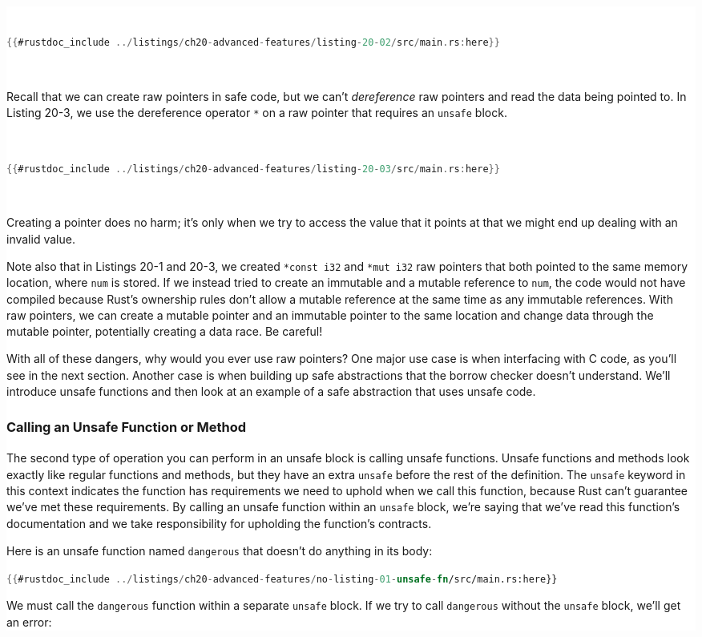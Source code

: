 <Listing number="20-2" caption="Creating a raw pointer to an arbitrary memory address">

```rust
{{#rustdoc_include ../listings/ch20-advanced-features/listing-20-02/src/main.rs:here}}
```

</Listing>

Recall that we can create raw pointers in safe code, but we can’t _dereference_
raw pointers and read the data being pointed to. In Listing 20-3, we use the
dereference operator `*` on a raw pointer that requires an `unsafe` block.

<Listing number="20-3" caption="Dereferencing raw pointers within an `unsafe` block">

```rust
{{#rustdoc_include ../listings/ch20-advanced-features/listing-20-03/src/main.rs:here}}
```

</Listing>

Creating a pointer does no harm; it’s only when we try to access the value that
it points at that we might end up dealing with an invalid value.

Note also that in Listings 20-1 and 20-3, we created `*const i32` and `*mut
i32` raw pointers that both pointed to the same memory location, where `num` is
stored. If we instead tried to create an immutable and a mutable reference to
`num`, the code would not have compiled because Rust’s ownership rules don’t
allow a mutable reference at the same time as any immutable references. With
raw pointers, we can create a mutable pointer and an immutable pointer to the
same location and change data through the mutable pointer, potentially creating
a data race. Be careful!

With all of these dangers, why would you ever use raw pointers? One major use
case is when interfacing with C code, as you’ll see in the next section.
Another case is when building up safe abstractions that the borrow checker
doesn’t understand. We’ll introduce unsafe functions and then look at an
example of a safe abstraction that uses unsafe code.

### Calling an Unsafe Function or Method

The second type of operation you can perform in an unsafe block is calling
unsafe functions. Unsafe functions and methods look exactly like regular
functions and methods, but they have an extra `unsafe` before the rest of the
definition. The `unsafe` keyword in this context indicates the function has
requirements we need to uphold when we call this function, because Rust can’t
guarantee we’ve met these requirements. By calling an unsafe function within an
`unsafe` block, we’re saying that we’ve read this function’s documentation and
we take responsibility for upholding the function’s contracts.

Here is an unsafe function named `dangerous` that doesn’t do anything in its
body:

```rust
{{#rustdoc_include ../listings/ch20-advanced-features/no-listing-01-unsafe-fn/src/main.rs:here}}
```

We must call the `dangerous` function within a separate `unsafe` block. If we
try to call `dangerous` without the `unsafe` block, we’ll get an error:
